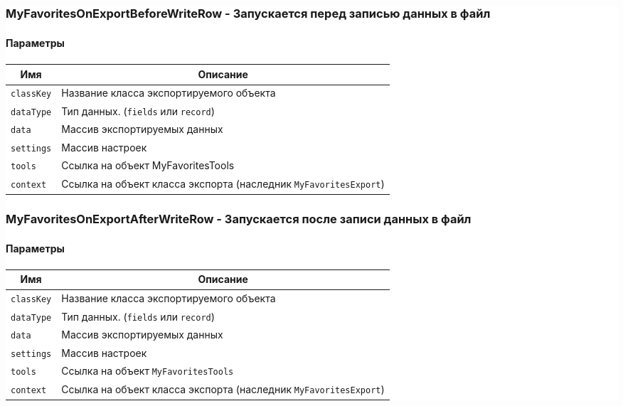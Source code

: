 ### MyFavoritesOnExportBeforeWriteRow - Запускается перед записью данных в файл

#### Параметры

| Имя        | Описание                                                         |
|------------|------------------------------------------------------------------|
| `classKey` | Название класса экспортируемого объекта                          |
| `dataType` | Тип данных. (`fields` или `record`)                              |
| `data`     | Массив экспортируемых данных                                     |
| `settings` | Массив настроек                                                  |
| `tools`    | Ссылка на объект MyFavoritesTools                                |
| `context`  | Ссылка на объект класса экспорта (наследник `MyFavoritesExport`) |

### MyFavoritesOnExportAfterWriteRow - Запускается после записи данных в файл

#### Параметры

| Имя        | Описание                                                         |
|------------|------------------------------------------------------------------|
| `classKey` | Название класса экспортируемого объекта                          |
| `dataType` | Тип данных. (`fields` или `record`)                              |
| `data`     | Массив экспортируемых данных                                     |
| `settings` | Массив настроек                                                  |
| `tools`    | Ссылка на объект `MyFavoritesTools`                              |
| `context`  | Ссылка на объект класса экспорта (наследник `MyFavoritesExport`) |

